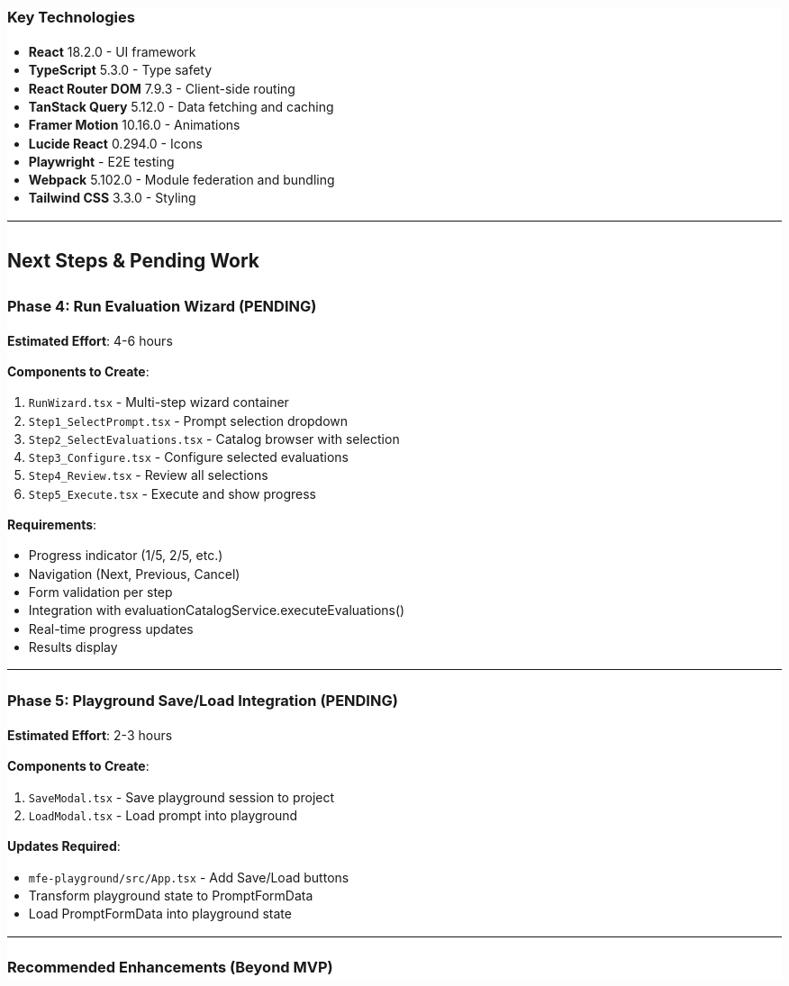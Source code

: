 ### Key Technologies
- **React** 18.2.0 - UI framework
- **TypeScript** 5.3.0 - Type safety
- **React Router DOM** 7.9.3 - Client-side routing
- **TanStack Query** 5.12.0 - Data fetching and caching
- **Framer Motion** 10.16.0 - Animations
- **Lucide React** 0.294.0 - Icons
- **Playwright** - E2E testing
- **Webpack** 5.102.0 - Module federation and bundling
- **Tailwind CSS** 3.3.0 - Styling

---

## Next Steps & Pending Work

### Phase 4: Run Evaluation Wizard (PENDING)
**Estimated Effort**: 4-6 hours

**Components to Create**:
1. `RunWizard.tsx` - Multi-step wizard container
2. `Step1_SelectPrompt.tsx` - Prompt selection dropdown
3. `Step2_SelectEvaluations.tsx` - Catalog browser with selection
4. `Step3_Configure.tsx` - Configure selected evaluations
5. `Step4_Review.tsx` - Review all selections
6. `Step5_Execute.tsx` - Execute and show progress

**Requirements**:
- Progress indicator (1/5, 2/5, etc.)
- Navigation (Next, Previous, Cancel)
- Form validation per step
- Integration with evaluationCatalogService.executeEvaluations()
- Real-time progress updates
- Results display

---

### Phase 5: Playground Save/Load Integration (PENDING)
**Estimated Effort**: 2-3 hours

**Components to Create**:
1. `SaveModal.tsx` - Save playground session to project
2. `LoadModal.tsx` - Load prompt into playground

**Updates Required**:
- `mfe-playground/src/App.tsx` - Add Save/Load buttons
- Transform playground state to PromptFormData
- Load PromptFormData into playground state

---

### Recommended Enhancements (Beyond MVP)

